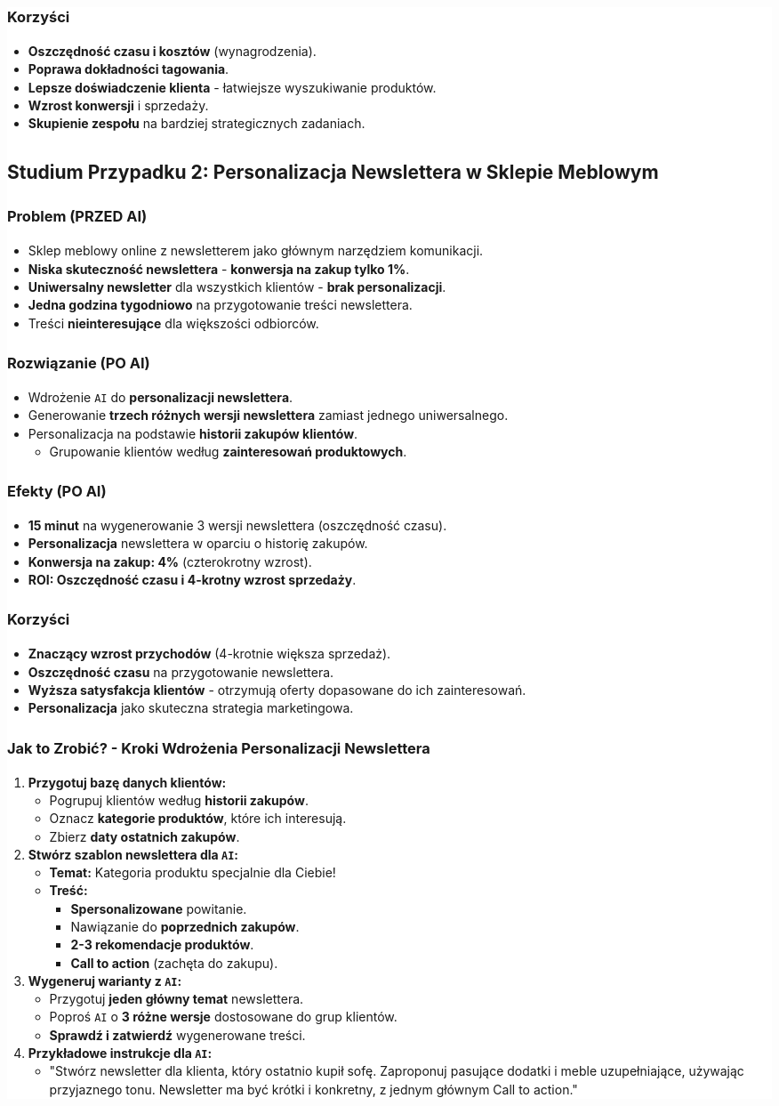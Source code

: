 ### Korzyści

- **Oszczędność czasu i kosztów** (wynagrodzenia).
- **Poprawa dokładności tagowania**.
- **Lepsze doświadczenie klienta** - łatwiejsze wyszukiwanie produktów.
- **Wzrost konwersji** i sprzedaży.
- **Skupienie zespołu** na bardziej strategicznych zadaniach.

## Studium Przypadku 2: Personalizacja Newslettera w Sklepie Meblowym

### Problem (PRZED AI)

- Sklep meblowy online z newsletterem jako głównym narzędziem komunikacji.
- **Niska skuteczność newslettera** - **konwersja na zakup tylko 1%**.
- **Uniwersalny newsletter** dla wszystkich klientów - **brak personalizacji**.
- **Jedna godzina tygodniowo** na przygotowanie treści newslettera.
- Treści **nieinteresujące** dla większości odbiorców.

### Rozwiązanie (PO AI)

- Wdrożenie `AI` do **personalizacji newslettera**.
- Generowanie **trzech różnych wersji newslettera** zamiast jednego uniwersalnego.
- Personalizacja na podstawie **historii zakupów klientów**.
    - Grupowanie klientów według **zainteresowań produktowych**.

### Efekty (PO AI)

- **15 minut** na wygenerowanie 3 wersji newslettera (oszczędność czasu).
- **Personalizacja** newslettera w oparciu o historię zakupów.
- **Konwersja na zakup: 4%** (czterokrotny wzrost).
- **ROI: Oszczędność czasu i 4-krotny wzrost sprzedaży**.

### Korzyści

- **Znaczący wzrost przychodów** (4-krotnie większa sprzedaż).
- **Oszczędność czasu** na przygotowanie newslettera.
- **Wyższa satysfakcja klientów** - otrzymują oferty dopasowane do ich zainteresowań.
- **Personalizacja** jako skuteczna strategia marketingowa.

### Jak to Zrobić? - Kroki Wdrożenia Personalizacji Newslettera

1.  **Przygotuj bazę danych klientów:**
    - Pogrupuj klientów według **historii zakupów**.
    - Oznacz **kategorie produktów**, które ich interesują.
    - Zbierz **daty ostatnich zakupów**.
2.  **Stwórz szablon newslettera dla `AI`:**
    - **Temat:** Kategoria produktu specjalnie dla Ciebie!
    - **Treść:**
        - **Spersonalizowane** powitanie.
        - Nawiązanie do **poprzednich zakupów**.
        - **2-3 rekomendacje produktów**.
        - **Call to action** (zachęta do zakupu).
3.  **Wygeneruj warianty z `AI`:**
    - Przygotuj **jeden główny temat** newslettera.
    - Poproś `AI` o **3 różne wersje** dostosowane do grup klientów.
    - **Sprawdź i zatwierdź** wygenerowane treści.
4.  **Przykładowe instrukcje dla `AI`:**
    - "Stwórz newsletter dla klienta, który ostatnio kupił sofę. Zaproponuj pasujące dodatki i meble uzupełniające, używając przyjaznego tonu. Newsletter ma być krótki i konkretny, z jednym głównym Call to action."
